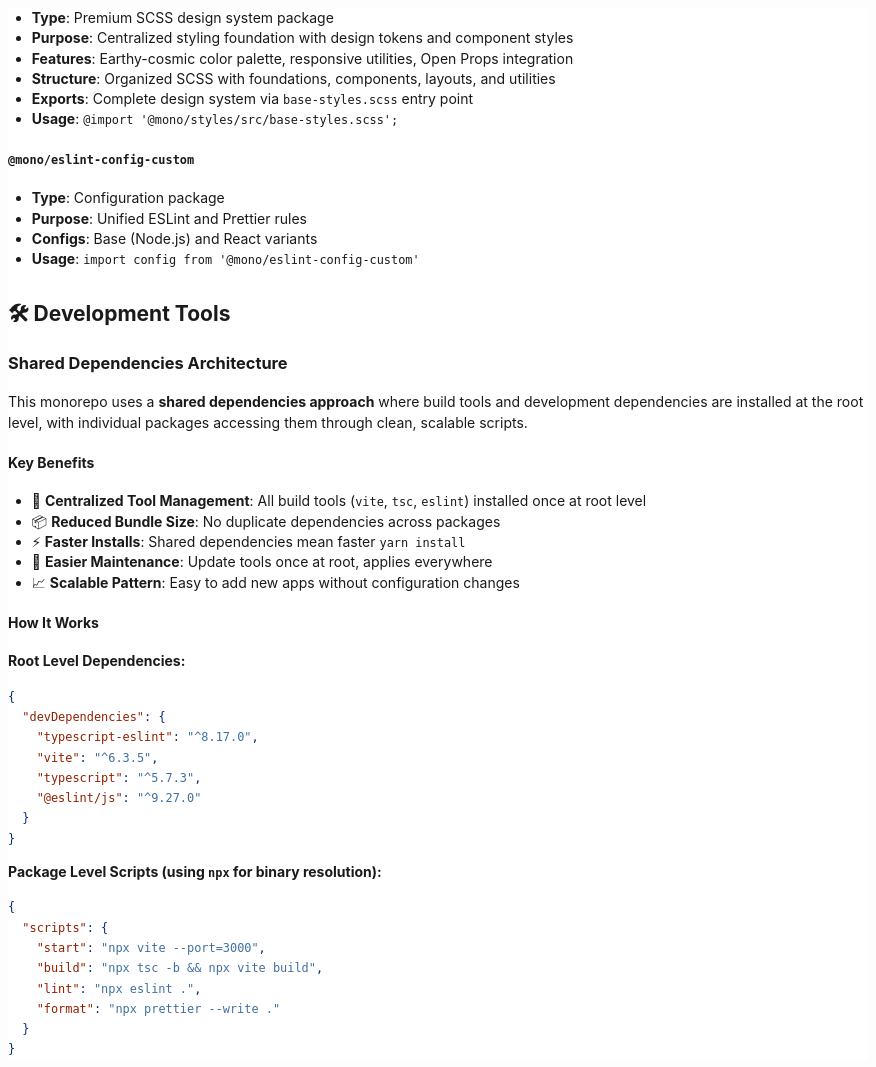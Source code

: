 - **Type**: Premium SCSS design system package
- **Purpose**: Centralized styling foundation with design tokens and component styles
- **Features**: Earthy-cosmic color palette, responsive utilities, Open Props integration
- **Structure**: Organized SCSS with foundations, components, layouts, and utilities
- **Exports**: Complete design system via `base-styles.scss` entry point
- **Usage**: `@import '@mono/styles/src/base-styles.scss';`

#### `@mono/eslint-config-custom`

- **Type**: Configuration package
- **Purpose**: Unified ESLint and Prettier rules
- **Configs**: Base (Node.js) and React variants
- **Usage**: `import config from '@mono/eslint-config-custom'`

## 🛠️ Development Tools

### Shared Dependencies Architecture

This monorepo uses a **shared dependencies approach** where build tools and development dependencies are installed at the root level, with individual packages accessing them through clean, scalable scripts.

#### **Key Benefits**

- 🔧 **Centralized Tool Management**: All build tools (`vite`, `tsc`, `eslint`) installed once at root level
- 📦 **Reduced Bundle Size**: No duplicate dependencies across packages
- ⚡ **Faster Installs**: Shared dependencies mean faster `yarn install`
- 🧹 **Easier Maintenance**: Update tools once at root, applies everywhere
- 📈 **Scalable Pattern**: Easy to add new apps without configuration changes

#### **How It Works**

**Root Level Dependencies:**
```json
{
  "devDependencies": {
    "typescript-eslint": "^8.17.0",
    "vite": "^6.3.5", 
    "typescript": "^5.7.3",
    "@eslint/js": "^9.27.0"
  }
}
```

**Package Level Scripts (using `npx` for binary resolution):**
```json
{
  "scripts": {
    "start": "npx vite --port=3000",
    "build": "npx tsc -b && npx vite build", 
    "lint": "npx eslint .",
    "format": "npx prettier --write ."
  }
}
```

